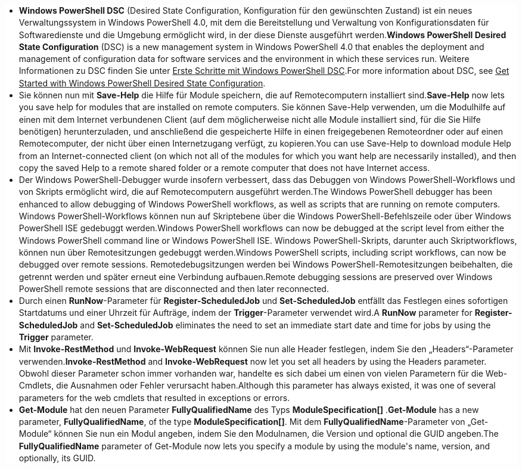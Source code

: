 - <span data-ttu-id="a1f29-341">**Windows PowerShell DSC** (Desired State Configuration, Konfiguration für den gewünschten Zustand) ist ein neues Verwaltungssystem in Windows PowerShell 4.0, mit dem die Bereitstellung und Verwaltung von Konfigurationsdaten für Softwaredienste und die Umgebung ermöglicht wird, in der diese Dienste ausgeführt werden.</span><span class="sxs-lookup"><span data-stu-id="a1f29-341">**Windows PowerShell Desired State Configuration** (DSC) is a new management system in Windows PowerShell 4.0 that enables the deployment and management of configuration data for software services and the environment in which these services run.</span></span> <span data-ttu-id="a1f29-342">Weitere Informationen zu DSC finden Sie unter [Erste Schritte mit Windows PowerShell DSC](/powershell/scripting/dsc/getting-started/wingettingstarted).</span><span class="sxs-lookup"><span data-stu-id="a1f29-342">For more information about DSC, see [Get Started with Windows PowerShell Desired State Configuration](/powershell/scripting/dsc/getting-started/wingettingstarted).</span></span>
- <span data-ttu-id="a1f29-343">Sie können nun mit **Save-Help** die Hilfe für Module speichern, die auf Remotecomputern installiert sind.</span><span class="sxs-lookup"><span data-stu-id="a1f29-343">**Save-Help** now lets you save help for modules that are installed on remote computers.</span></span> <span data-ttu-id="a1f29-344">Sie können Save-Help verwenden, um die Modulhilfe auf einen mit dem Internet verbundenen Client (auf dem möglicherweise nicht alle Module installiert sind, für die Sie Hilfe benötigen) herunterzuladen, und anschließend die gespeicherte Hilfe in einen freigegebenen Remoteordner oder auf einen Remotecomputer, der nicht über einen Internetzugang verfügt, zu kopieren.</span><span class="sxs-lookup"><span data-stu-id="a1f29-344">You can use Save-Help to download module Help from an Internet-connected client (on which not all of the modules for which you want help are necessarily installed), and then copy the saved Help to a remote shared folder or a remote computer that does not have Internet access.</span></span>
- <span data-ttu-id="a1f29-345">Der Windows PowerShell-Debugger wurde insofern verbessert, dass das Debuggen von Windows PowerShell-Workflows und von Skripts ermöglicht wird, die auf Remotecomputern ausgeführt werden.</span><span class="sxs-lookup"><span data-stu-id="a1f29-345">The Windows PowerShell debugger has been enhanced to allow debugging of Windows PowerShell workflows, as well as scripts that are running on remote computers.</span></span> <span data-ttu-id="a1f29-346">Windows PowerShell-Workflows können nun auf Skriptebene über die Windows PowerShell-Befehlszeile oder über Windows PowerShell ISE gedebuggt werden.</span><span class="sxs-lookup"><span data-stu-id="a1f29-346">Windows PowerShell workflows can now be debugged at the script level from either the Windows PowerShell command line or Windows PowerShell ISE.</span></span> <span data-ttu-id="a1f29-347">Windows PowerShell-Skripts, darunter auch Skriptworkflows, können nun über Remotesitzungen gedebuggt werden.</span><span class="sxs-lookup"><span data-stu-id="a1f29-347">Windows PowerShell scripts, including script workflows, can now be debugged over remote sessions.</span></span> <span data-ttu-id="a1f29-348">Remotedebugsitzungen werden bei Windows PowerShell-Remotesitzungen beibehalten, die getrennt werden und später erneut eine Verbindung aufbauen.</span><span class="sxs-lookup"><span data-stu-id="a1f29-348">Remote debugging sessions are preserved over Windows PowerShell remote sessions that are disconnected and then later reconnected.</span></span>
- <span data-ttu-id="a1f29-349">Durch einen **RunNow**-Parameter für **Register-ScheduledJob** und **Set-ScheduledJob** entfällt das Festlegen eines sofortigen Startdatums und einer Uhrzeit für Aufträge, indem der **Trigger**-Parameter verwendet wird.</span><span class="sxs-lookup"><span data-stu-id="a1f29-349">A **RunNow** parameter for **Register-ScheduledJob** and **Set-ScheduledJob** eliminates the need to set an immediate start date and time for jobs by using the **Trigger** parameter.</span></span>
- <span data-ttu-id="a1f29-350">Mit **Invoke-RestMethod** und **Invoke-WebRequest** können Sie nun alle Header festlegen, indem Sie den „Headers“-Parameter verwenden.</span><span class="sxs-lookup"><span data-stu-id="a1f29-350">**Invoke-RestMethod** and **Invoke-WebRequest** now let you set all headers by using the Headers parameter.</span></span> <span data-ttu-id="a1f29-351">Obwohl dieser Parameter schon immer vorhanden war, handelte es sich dabei um einen von vielen Parametern für die Web-Cmdlets, die Ausnahmen oder Fehler verursacht haben.</span><span class="sxs-lookup"><span data-stu-id="a1f29-351">Although this parameter has always existed, it was one of several parameters for the web cmdlets that resulted in exceptions or errors.</span></span>
- <span data-ttu-id="a1f29-352">**Get-Module** hat den neuen Parameter **FullyQualifiedName** des Typs **ModuleSpecification\[]** .</span><span class="sxs-lookup"><span data-stu-id="a1f29-352">**Get-Module** has a new parameter, **FullyQualifiedName**, of the type **ModuleSpecification\[]**.</span></span> <span data-ttu-id="a1f29-353">Mit dem **FullyQualifiedName**-Parameter von „Get-Module“ können Sie nun ein Modul angeben, indem Sie den Modulnamen, die Version und optional die GUID angeben.</span><span class="sxs-lookup"><span data-stu-id="a1f29-353">The **FullyQualifiedName** parameter of Get-Module now lets you specify a module by using the module's name, version, and optionally, its GUID.</span></span>